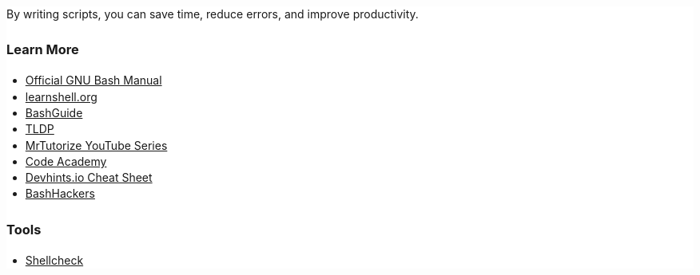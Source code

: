 By writing scripts, you can save time, reduce errors, and improve productivity.

### Learn More
- [Official GNU Bash Manual](https://www.gnu.org/software/bash/manual/bash.pdf)
- [learnshell.org](https://www.learnshell.org/)
- [BashGuide](https://mywiki.wooledge.org/BashGuide)
- [TLDP](https://tldp.org/LDP/Bash-Beginners-Guide/html/)
- [MrTutorize YouTube Series](https://www.youtube.com/playlist?list=PL18DF64CBBAEAAE77)
- [Code Academy](https://www.codecademy.com/learn/learn-the-command-line)
- [Devhints.io Cheat Sheet](https://devhints.io/bash)
- [BashHackers](https://wiki.bash-hackers.org/)

### Tools
- [Shellcheck](https://www.shellcheck.net/)